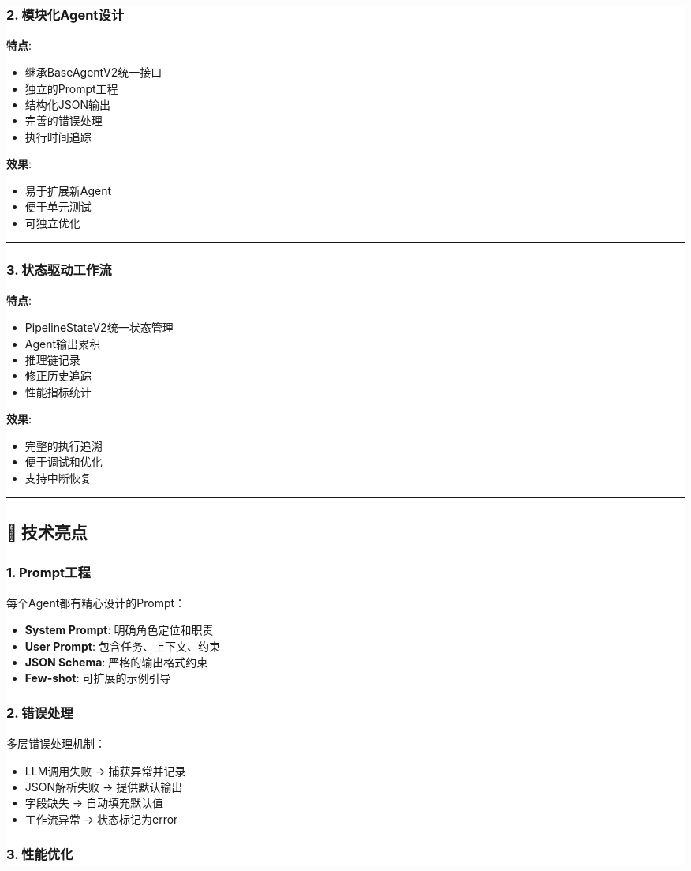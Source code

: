 
### 2. 模块化Agent设计

**特点**:
- 继承BaseAgentV2统一接口
- 独立的Prompt工程
- 结构化JSON输出
- 完善的错误处理
- 执行时间追踪

**效果**:
- 易于扩展新Agent
- 便于单元测试
- 可独立优化

---

### 3. 状态驱动工作流

**特点**:
- PipelineStateV2统一状态管理
- Agent输出累积
- 推理链记录
- 修正历史追踪
- 性能指标统计

**效果**:
- 完整的执行追溯
- 便于调试和优化
- 支持中断恢复

---

## 🔧 技术亮点

### 1. Prompt工程

每个Agent都有精心设计的Prompt：
- **System Prompt**: 明确角色定位和职责
- **User Prompt**: 包含任务、上下文、约束
- **JSON Schema**: 严格的输出格式约束
- **Few-shot**: 可扩展的示例引导

### 2. 错误处理

多层错误处理机制：
- LLM调用失败 → 捕获异常并记录
- JSON解析失败 → 提供默认输出
- 字段缺失 → 自动填充默认值
- 工作流异常 → 状态标记为error

### 3. 性能优化
